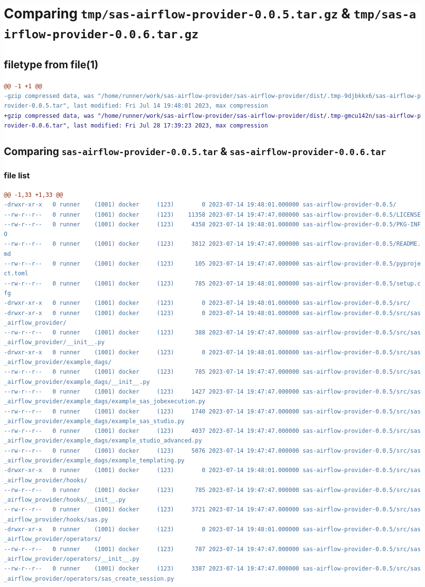 # Comparing `tmp/sas-airflow-provider-0.0.5.tar.gz` & `tmp/sas-airflow-provider-0.0.6.tar.gz`

## filetype from file(1)

```diff
@@ -1 +1 @@
-gzip compressed data, was "/home/runner/work/sas-airflow-provider/sas-airflow-provider/dist/.tmp-9djbkkx6/sas-airflow-provider-0.0.5.tar", last modified: Fri Jul 14 19:48:01 2023, max compression
+gzip compressed data, was "/home/runner/work/sas-airflow-provider/sas-airflow-provider/dist/.tmp-gmcu142n/sas-airflow-provider-0.0.6.tar", last modified: Fri Jul 28 17:39:23 2023, max compression
```

## Comparing `sas-airflow-provider-0.0.5.tar` & `sas-airflow-provider-0.0.6.tar`

### file list

```diff
@@ -1,33 +1,33 @@
-drwxr-xr-x   0 runner    (1001) docker     (123)        0 2023-07-14 19:48:01.000000 sas-airflow-provider-0.0.5/
--rw-r--r--   0 runner    (1001) docker     (123)    11358 2023-07-14 19:47:47.000000 sas-airflow-provider-0.0.5/LICENSE
--rw-r--r--   0 runner    (1001) docker     (123)     4358 2023-07-14 19:48:01.000000 sas-airflow-provider-0.0.5/PKG-INFO
--rw-r--r--   0 runner    (1001) docker     (123)     3812 2023-07-14 19:47:47.000000 sas-airflow-provider-0.0.5/README.md
--rw-r--r--   0 runner    (1001) docker     (123)      105 2023-07-14 19:47:47.000000 sas-airflow-provider-0.0.5/pyproject.toml
--rw-r--r--   0 runner    (1001) docker     (123)      785 2023-07-14 19:48:01.000000 sas-airflow-provider-0.0.5/setup.cfg
-drwxr-xr-x   0 runner    (1001) docker     (123)        0 2023-07-14 19:48:01.000000 sas-airflow-provider-0.0.5/src/
-drwxr-xr-x   0 runner    (1001) docker     (123)        0 2023-07-14 19:48:01.000000 sas-airflow-provider-0.0.5/src/sas_airflow_provider/
--rw-r--r--   0 runner    (1001) docker     (123)      388 2023-07-14 19:47:47.000000 sas-airflow-provider-0.0.5/src/sas_airflow_provider/__init__.py
-drwxr-xr-x   0 runner    (1001) docker     (123)        0 2023-07-14 19:48:01.000000 sas-airflow-provider-0.0.5/src/sas_airflow_provider/example_dags/
--rw-r--r--   0 runner    (1001) docker     (123)      785 2023-07-14 19:47:47.000000 sas-airflow-provider-0.0.5/src/sas_airflow_provider/example_dags/__init__.py
--rw-r--r--   0 runner    (1001) docker     (123)     1427 2023-07-14 19:47:47.000000 sas-airflow-provider-0.0.5/src/sas_airflow_provider/example_dags/example_sas_jobexecution.py
--rw-r--r--   0 runner    (1001) docker     (123)     1740 2023-07-14 19:47:47.000000 sas-airflow-provider-0.0.5/src/sas_airflow_provider/example_dags/example_sas_studio.py
--rw-r--r--   0 runner    (1001) docker     (123)     4037 2023-07-14 19:47:47.000000 sas-airflow-provider-0.0.5/src/sas_airflow_provider/example_dags/example_studio_advanced.py
--rw-r--r--   0 runner    (1001) docker     (123)     5076 2023-07-14 19:47:47.000000 sas-airflow-provider-0.0.5/src/sas_airflow_provider/example_dags/example_templating.py
-drwxr-xr-x   0 runner    (1001) docker     (123)        0 2023-07-14 19:48:01.000000 sas-airflow-provider-0.0.5/src/sas_airflow_provider/hooks/
--rw-r--r--   0 runner    (1001) docker     (123)      785 2023-07-14 19:47:47.000000 sas-airflow-provider-0.0.5/src/sas_airflow_provider/hooks/__init__.py
--rw-r--r--   0 runner    (1001) docker     (123)     3721 2023-07-14 19:47:47.000000 sas-airflow-provider-0.0.5/src/sas_airflow_provider/hooks/sas.py
-drwxr-xr-x   0 runner    (1001) docker     (123)        0 2023-07-14 19:48:01.000000 sas-airflow-provider-0.0.5/src/sas_airflow_provider/operators/
--rw-r--r--   0 runner    (1001) docker     (123)      787 2023-07-14 19:47:47.000000 sas-airflow-provider-0.0.5/src/sas_airflow_provider/operators/__init__.py
--rw-r--r--   0 runner    (1001) docker     (123)     3387 2023-07-14 19:47:47.000000 sas-airflow-provider-0.0.5/src/sas_airflow_provider/operators/sas_create_session.py
```